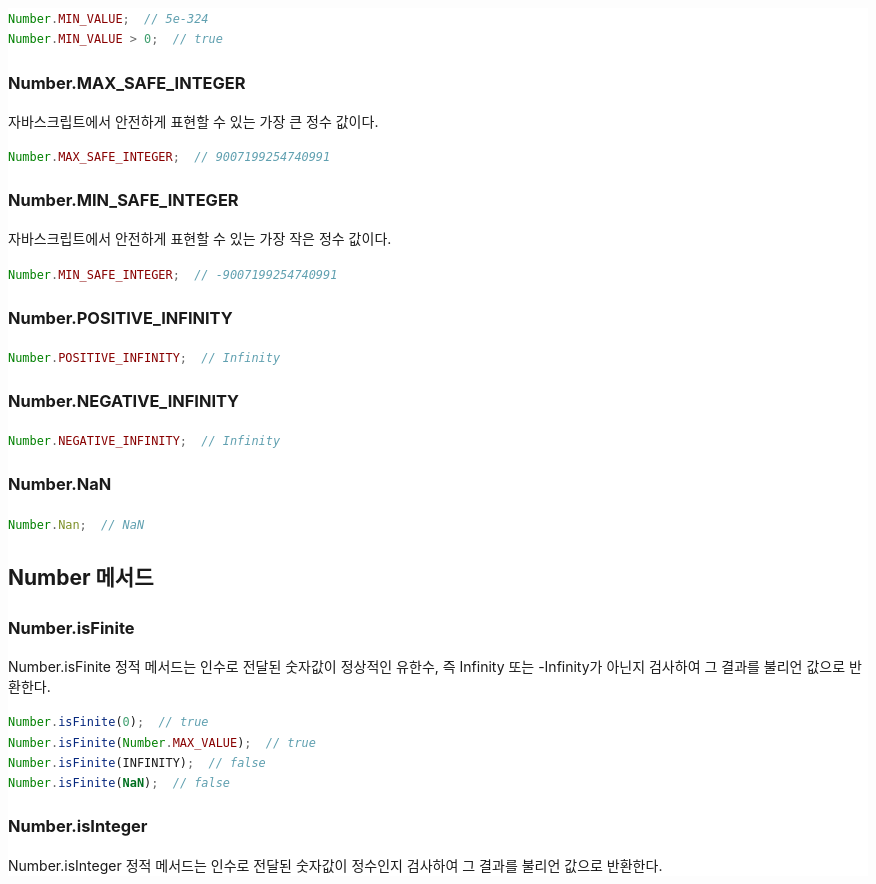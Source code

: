 ```jsx
Number.MIN_VALUE;  // 5e-324
Number.MIN_VALUE > 0;  // true
```

### Number.MAX_SAFE_INTEGER

자바스크립트에서 안전하게 표현할 수 있는 가장 큰 정수 값이다.

```jsx
Number.MAX_SAFE_INTEGER;  // 9007199254740991
```

### Number.MIN_SAFE_INTEGER

자바스크립트에서 안전하게 표현할 수 있는 가장 작은 정수 값이다.

```jsx
Number.MIN_SAFE_INTEGER;  // -9007199254740991
```

### Number.POSITIVE_INFINITY

```jsx
Number.POSITIVE_INFINITY;  // Infinity
```

### Number.NEGATIVE_INFINITY

```jsx
Number.NEGATIVE_INFINITY;  // Infinity
```

### Number.NaN

```jsx
Number.Nan;  // NaN
```

## Number 메서드

### Number.isFinite

Number.isFinite 정적 메서드는 인수로 전달된 숫자값이 정상적인 유한수, 즉 Infinity 또는 -Infinity가 아닌지 검사하여 그 결과를 불리언 값으로 반환한다.

```jsx
Number.isFinite(0);  // true
Number.isFinite(Number.MAX_VALUE);  // true
Number.isFinite(INFINITY);  // false
Number.isFinite(NaN);  // false
```

### Number.isInteger

Number.isInteger 정적 메서드는 인수로 전달된 숫자값이 정수인지 검사하여 그 결과를 불리언 값으로 반환한다.
